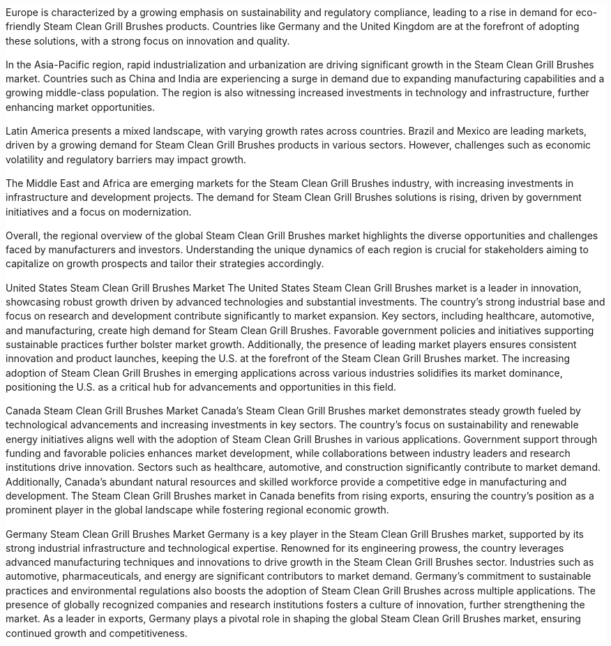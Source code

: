 Europe is characterized by a growing emphasis on sustainability and regulatory compliance, leading to a rise in demand for eco-friendly Steam Clean Grill Brushes products. Countries like Germany and the United Kingdom are at the forefront of adopting these solutions, with a strong focus on innovation and quality.

In the Asia-Pacific region, rapid industrialization and urbanization are driving significant growth in the Steam Clean Grill Brushes market. Countries such as China and India are experiencing a surge in demand due to expanding manufacturing capabilities and a growing middle-class population. The region is also witnessing increased investments in technology and infrastructure, further enhancing market opportunities.

Latin America presents a mixed landscape, with varying growth rates across countries. Brazil and Mexico are leading markets, driven by a growing demand for Steam Clean Grill Brushes products in various sectors. However, challenges such as economic volatility and regulatory barriers may impact growth.

The Middle East and Africa are emerging markets for the Steam Clean Grill Brushes industry, with increasing investments in infrastructure and development projects. The demand for Steam Clean Grill Brushes solutions is rising, driven by government initiatives and a focus on modernization.

Overall, the regional overview of the global Steam Clean Grill Brushes market highlights the diverse opportunities and challenges faced by manufacturers and investors. Understanding the unique dynamics of each region is crucial for stakeholders aiming to capitalize on growth prospects and tailor their strategies accordingly.

United States Steam Clean Grill Brushes Market
The United States Steam Clean Grill Brushes market is a leader in innovation, showcasing robust growth driven by advanced technologies and substantial investments. The country’s strong industrial base and focus on research and development contribute significantly to market expansion. Key sectors, including healthcare, automotive, and manufacturing, create high demand for Steam Clean Grill Brushes. Favorable government policies and initiatives supporting sustainable practices further bolster market growth. Additionally, the presence of leading market players ensures consistent innovation and product launches, keeping the U.S. at the forefront of the Steam Clean Grill Brushes market. The increasing adoption of Steam Clean Grill Brushes in emerging applications across various industries solidifies its market dominance, positioning the U.S. as a critical hub for advancements and opportunities in this field.

Canada Steam Clean Grill Brushes Market
Canada’s Steam Clean Grill Brushes market demonstrates steady growth fueled by technological advancements and increasing investments in key sectors. The country’s focus on sustainability and renewable energy initiatives aligns well with the adoption of Steam Clean Grill Brushes in various applications. Government support through funding and favorable policies enhances market development, while collaborations between industry leaders and research institutions drive innovation. Sectors such as healthcare, automotive, and construction significantly contribute to market demand. Additionally, Canada’s abundant natural resources and skilled workforce provide a competitive edge in manufacturing and development. The Steam Clean Grill Brushes market in Canada benefits from rising exports, ensuring the country’s position as a prominent player in the global landscape while fostering regional economic growth.

Germany Steam Clean Grill Brushes Market
Germany is a key player in the Steam Clean Grill Brushes market, supported by its strong industrial infrastructure and technological expertise. Renowned for its engineering prowess, the country leverages advanced manufacturing techniques and innovations to drive growth in the Steam Clean Grill Brushes sector. Industries such as automotive, pharmaceuticals, and energy are significant contributors to market demand. Germany’s commitment to sustainable practices and environmental regulations also boosts the adoption of Steam Clean Grill Brushes across multiple applications. The presence of globally recognized companies and research institutions fosters a culture of innovation, further strengthening the market. As a leader in exports, Germany plays a pivotal role in shaping the global Steam Clean Grill Brushes market, ensuring continued growth and competitiveness.
